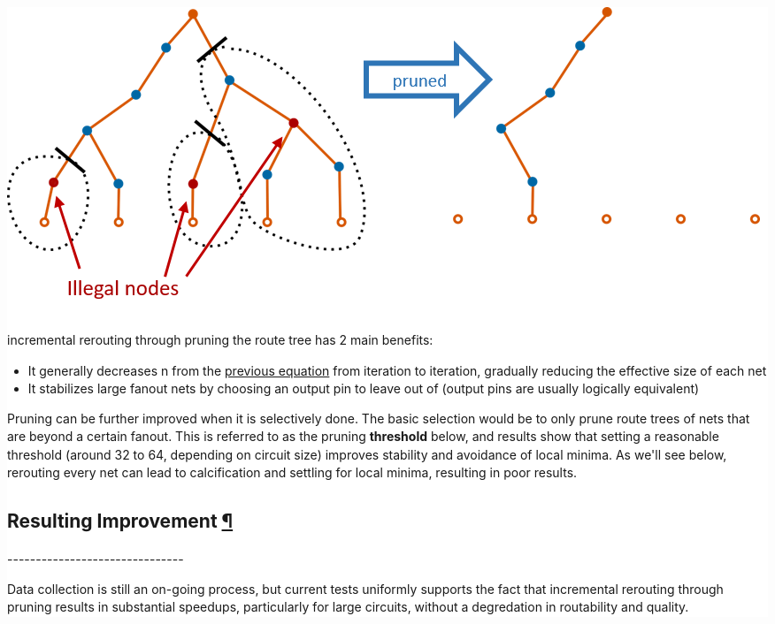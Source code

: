 <img src="pruning.png">

<div class="text-block">
<p>
	incremental rerouting through pruning the route tree has 2 main benefits:
	<ul>
		<li>It generally decreases n from the <a href="#connection_legal_probability">previous equation</a>
		from iteration to iteration, gradually reducing the effective size of each net</li>
		<li>It stabilizes large fanout nets by choosing an output pin to leave out of
		(output pins are usually logically equivalent)</li>
	</ul>
</p>
<p>
	Pruning can be further improved when it is selectively done. The basic selection would be to only
	prune route trees of nets that are beyond a certain fanout. This is referred to as the pruning <strong>threshold</strong>
	below, and results show that setting a reasonable threshold (around 32 to 64, depending on circuit size) improves
	stability and avoidance of local minima. As we'll see below, rerouting every net can lead to calcification and settling for
	local minima, resulting in poor results.
</p>
</div>

<h2 class="anchor">Resulting Improvement <a class="anchor-link" title="permalink to section" href="#results" name="results">&para;</a></h2>
-------------------------------
<div class="text-block">
<p>
	Data collection is still an on-going process, but current tests uniformly supports
	the fact that incremental rerouting through pruning results in substantial speedups,
	particularly for large circuits, without a degredation in routability and quality.
</p>
</div>
